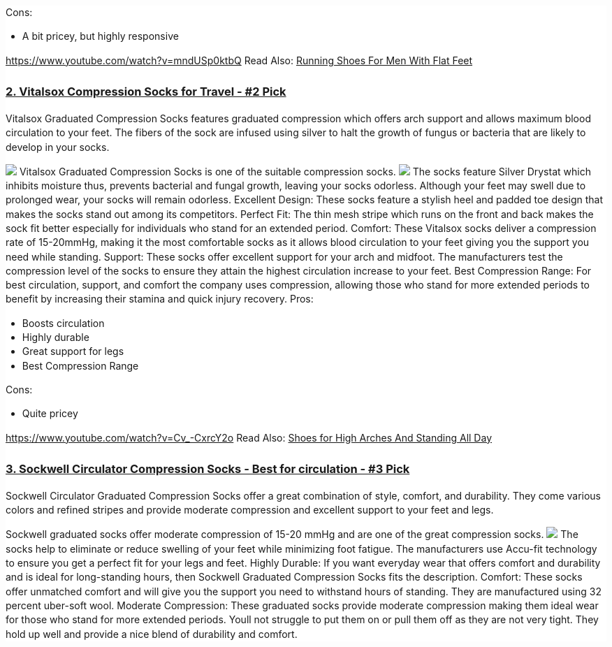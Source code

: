 Cons:
- A bit pricey, but highly responsive

https://www.youtube.com/watch?v=mndUSp0ktbQ
Read Also:
[Running Shoes For Men With Flat Feet](https://pestpolicy.com/best-running-shoes-for-men-with-flat-feet/)
### [2. Vitalsox Compression Socks for Travel - #2 Pick](https://www.amazon.com/dp/B004BKIPUC/?tag=p-policy-20)
Vitalsox Graduated Compression Socks features graduated compression which offers arch support and allows maximum blood circulation to your feet. The fibers of the sock are infused using silver to halt the growth of fungus or bacteria that are likely to develop in your socks.

![](/assets/img/e/ir)
Vitalsox Graduated Compression Socks is one of the suitable compression socks.
![](/assets/img/e/ir)
The socks feature Silver Drystat which inhibits moisture thus, prevents bacterial and fungal growth, leaving your socks odorless. Although your feet may swell due to prolonged wear, your socks will remain odorless.
Excellent Design: These socks feature a stylish heel and padded toe design that makes the socks stand out among its competitors.
Perfect Fit: The thin mesh stripe which runs on the front and back makes the sock fit better especially for individuals who stand for an extended period.
Comfort: These Vitalsox socks deliver a compression rate of 15-20mmHg, making it the most comfortable socks as it allows blood circulation to your feet giving you the support you need while standing.
Support: These socks offer excellent support for your arch and midfoot. The manufacturers test the compression level of the socks to ensure they attain the highest circulation increase to your feet.
Best Compression Range: For best circulation, support, and comfort the company uses compression, allowing those who stand for more extended periods to benefit by increasing their stamina and quick injury recovery.
Pros:
- Boosts circulation
- Highly durable
- Great support for legs
- Best Compression Range

Cons:
- Quite pricey

https://www.youtube.com/watch?v=Cv_-CxrcY2o
Read Also:
[Shoes for High Arches And Standing All Day](https://pestpolicy.com/best-shoes-for-high-arches-and-standing-all-day/)
### [3. Sockwell Circulator Compression Socks - Best for circulation - #3 Pick](https://www.amazon.com/dp/B005P4N3UU//?tag=p-policy-20)
Sockwell Circulator Graduated Compression Socks offer a great combination of style, comfort, and durability. They come various colors and refined stripes and provide moderate compression and excellent support to your feet and legs.

Sockwell graduated socks offer moderate compression of 15-20 mmHg and are one of the great compression socks.
![](/assets/img/e/ir)
The socks help to eliminate or reduce swelling of your feet while minimizing foot fatigue. The manufacturers use Accu-fit technology to ensure you get a perfect fit for your legs and feet.
Highly Durable: If you want everyday wear that offers comfort and durability and is ideal for long-standing hours, then Sockwell Graduated Compression Socks fits the description.
Comfort: These socks offer unmatched comfort and will give you the support you need to withstand hours of standing. They are manufactured using 32 percent uber-soft wool.
Moderate Compression: These graduated socks provide moderate compression making them ideal wear for those who stand for more extended periods.
Youll not struggle to put them on or pull them off as they are not very tight. They hold up well and provide a nice blend of durability and comfort.
